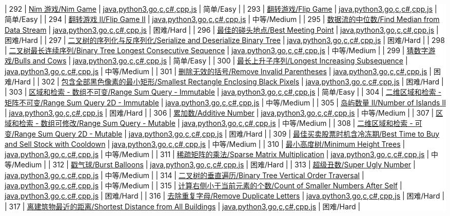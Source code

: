 | 292 | [Nim 游戏/Nim Game](questions/292-Nim-Game-Easy.md) | [java](#leetcode),[python3](#leetcode),[go](#leetcode),[c](#leetcode),[c#](#leetcode),[cpp](#leetcode),[js](#leetcode) | 简单/Easy |
| 293 | [翻转游戏/Flip Game](questions/293-Flip-Game-Easy.md) | [java](#leetcode),[python3](#leetcode),[go](#leetcode),[c](#leetcode),[c#](#leetcode),[cpp](#leetcode),[js](#leetcode) | 简单/Easy |
| 294 | [翻转游戏 II/Flip Game II](questions/294-Flip-Game-II-Medium.md) | [java](#leetcode),[python3](#leetcode),[go](#leetcode),[c](#leetcode),[c#](#leetcode),[cpp](#leetcode),[js](#leetcode) | 中等/Medium |
| 295 | [数据流的中位数/Find Median from Data Stream](questions/295-Find-Median-from-Data-Stream-Hard.md) | [java](#leetcode),[python3](#leetcode),[go](#leetcode),[c](#leetcode),[c#](#leetcode),[cpp](#leetcode),[js](#leetcode) | 困难/Hard |
| 296 | [最佳的碰头地点/Best Meeting Point](questions/296-Best-Meeting-Point-Hard.md) | [java](#leetcode),[python3](#leetcode),[go](#leetcode),[c](#leetcode),[c#](#leetcode),[cpp](#leetcode),[js](#leetcode) | 困难/Hard |
| 297 | [二叉树的序列化与反序列化/Serialize and Deserialize Binary Tree](questions/297-Serialize-and-Deserialize-Binary-Tree-Hard.md) | [java](#leetcode),[python3](#leetcode),[go](#leetcode),[c](#leetcode),[c#](#leetcode),[cpp](#leetcode),[js](#leetcode) | 困难/Hard |
| 298 | [二叉树最长连续序列/Binary Tree Longest Consecutive Sequence](questions/298-Binary-Tree-Longest-Consecutive-Sequence-Medium.md) | [java](#leetcode),[python3](#leetcode),[go](#leetcode),[c](#leetcode),[c#](#leetcode),[cpp](#leetcode),[js](#leetcode) | 中等/Medium |
| 299 | [猜数字游戏/Bulls and Cows](questions/299-Bulls-and-Cows-Easy.md) | [java](#leetcode),[python3](#leetcode),[go](#leetcode),[c](#leetcode),[c#](#leetcode),[cpp](#leetcode),[js](#leetcode) | 简单/Easy |
| 300 | [最长上升子序列/Longest Increasing Subsequence](questions/300-Longest-Increasing-Subsequence-Medium.md) | [java](#leetcode),[python3](#leetcode),[go](#leetcode),[c](#leetcode),[c#](#leetcode),[cpp](#leetcode),[js](#leetcode) | 中等/Medium |
| 301 | [删除无效的括号/Remove Invalid Parentheses](questions/301-Remove-Invalid-Parentheses-Hard.md) | [java](#leetcode),[python3](#leetcode),[go](#leetcode),[c](#leetcode),[c#](#leetcode),[cpp](#leetcode),[js](#leetcode) | 困难/Hard |
| 302 | [包含全部黑色像素的最小矩形/Smallest Rectangle Enclosing Black Pixels](questions/302-Smallest-Rectangle-Enclosing-Black-Pixels-Hard.md) | [java](#leetcode),[python3](#leetcode),[go](#leetcode),[c](#leetcode),[c#](#leetcode),[cpp](#leetcode),[js](#leetcode) | 困难/Hard |
| 303 | [区域和检索 - 数组不可变/Range Sum Query - Immutable](questions/303-Range-Sum-Query---Immutable-Easy.md) | [java](#leetcode),[python3](#leetcode),[go](#leetcode),[c](#leetcode),[c#](#leetcode),[cpp](#leetcode),[js](#leetcode) | 简单/Easy |
| 304 | [二维区域和检索 - 矩阵不可变/Range Sum Query 2D - Immutable](questions/304-Range-Sum-Query-2D---Immutable-Medium.md) | [java](#leetcode),[python3](#leetcode),[go](#leetcode),[c](#leetcode),[c#](#leetcode),[cpp](#leetcode),[js](#leetcode) | 中等/Medium |
| 305 | [岛屿数量 II/Number of Islands II](questions/305-Number-of-Islands-II-Hard.md) | [java](#leetcode),[python3](#leetcode),[go](#leetcode),[c](#leetcode),[c#](#leetcode),[cpp](#leetcode),[js](#leetcode) | 困难/Hard |
| 306 | [累加数/Additive Number](questions/306-Additive-Number-Medium.md) | [java](#leetcode),[python3](#leetcode),[go](#leetcode),[c](#leetcode),[c#](#leetcode),[cpp](#leetcode),[js](#leetcode) | 中等/Medium |
| 307 | [区域和检索 - 数组可修改/Range Sum Query - Mutable](questions/307-Range-Sum-Query---Mutable-Medium.md) | [java](#leetcode),[python3](#leetcode),[go](#leetcode),[c](#leetcode),[c#](#leetcode),[cpp](#leetcode),[js](#leetcode) | 中等/Medium |
| 308 | [二维区域和检索 - 可变/Range Sum Query 2D - Mutable](questions/308-Range-Sum-Query-2D---Mutable-Hard.md) | [java](#leetcode),[python3](#leetcode),[go](#leetcode),[c](#leetcode),[c#](#leetcode),[cpp](#leetcode),[js](#leetcode) | 困难/Hard |
| 309 | [最佳买卖股票时机含冷冻期/Best Time to Buy and Sell Stock with Cooldown](questions/309-Best-Time-to-Buy-and-Sell-Stock-with-Cooldown-Medium.md) | [java](#leetcode),[python3](#leetcode),[go](#leetcode),[c](#leetcode),[c#](#leetcode),[cpp](#leetcode),[js](#leetcode) | 中等/Medium |
| 310 | [最小高度树/Minimum Height Trees](questions/310-Minimum-Height-Trees-Medium.md) | [java](#leetcode),[python3](#leetcode),[go](#leetcode),[c](#leetcode),[c#](#leetcode),[cpp](#leetcode),[js](#leetcode) | 中等/Medium |
| 311 | [稀疏矩阵的乘法/Sparse Matrix Multiplication](questions/311-Sparse-Matrix-Multiplication-Medium.md) | [java](#leetcode),[python3](#leetcode),[go](#leetcode),[c](#leetcode),[c#](#leetcode),[cpp](#leetcode),[js](#leetcode) | 中等/Medium |
| 312 | [戳气球/Burst Balloons](questions/312-Burst-Balloons-Hard.md) | [java](#leetcode),[python3](#leetcode),[go](#leetcode),[c](#leetcode),[c#](#leetcode),[cpp](#leetcode),[js](#leetcode) | 困难/Hard |
| 313 | [超级丑数/Super Ugly Number](questions/313-Super-Ugly-Number-Medium.md) | [java](#leetcode),[python3](#leetcode),[go](#leetcode),[c](#leetcode),[c#](#leetcode),[cpp](#leetcode),[js](#leetcode) | 中等/Medium |
| 314 | [二叉树的垂直遍历/Binary Tree Vertical Order Traversal](questions/314-Binary-Tree-Vertical-Order-Traversal-Medium.md) | [java](#leetcode),[python3](#leetcode),[go](#leetcode),[c](#leetcode),[c#](#leetcode),[cpp](#leetcode),[js](#leetcode) | 中等/Medium |
| 315 | [计算右侧小于当前元素的个数/Count of Smaller Numbers After Self](questions/315-Count-of-Smaller-Numbers-After-Self-Hard.md) | [java](#leetcode),[python3](#leetcode),[go](#leetcode),[c](#leetcode),[c#](#leetcode),[cpp](#leetcode),[js](#leetcode) | 困难/Hard |
| 316 | [去除重复字母/Remove Duplicate Letters](questions/316-Remove-Duplicate-Letters-Hard.md) | [java](#leetcode),[python3](#leetcode),[go](#leetcode),[c](#leetcode),[c#](#leetcode),[cpp](#leetcode),[js](#leetcode) | 困难/Hard |
| 317 | [离建筑物最近的距离/Shortest Distance from All Buildings](questions/317-Shortest-Distance-from-All-Buildings-Hard.md) | [java](#leetcode),[python3](#leetcode),[go](#leetcode),[c](#leetcode),[c#](#leetcode),[cpp](#leetcode),[js](#leetcode) | 困难/Hard |